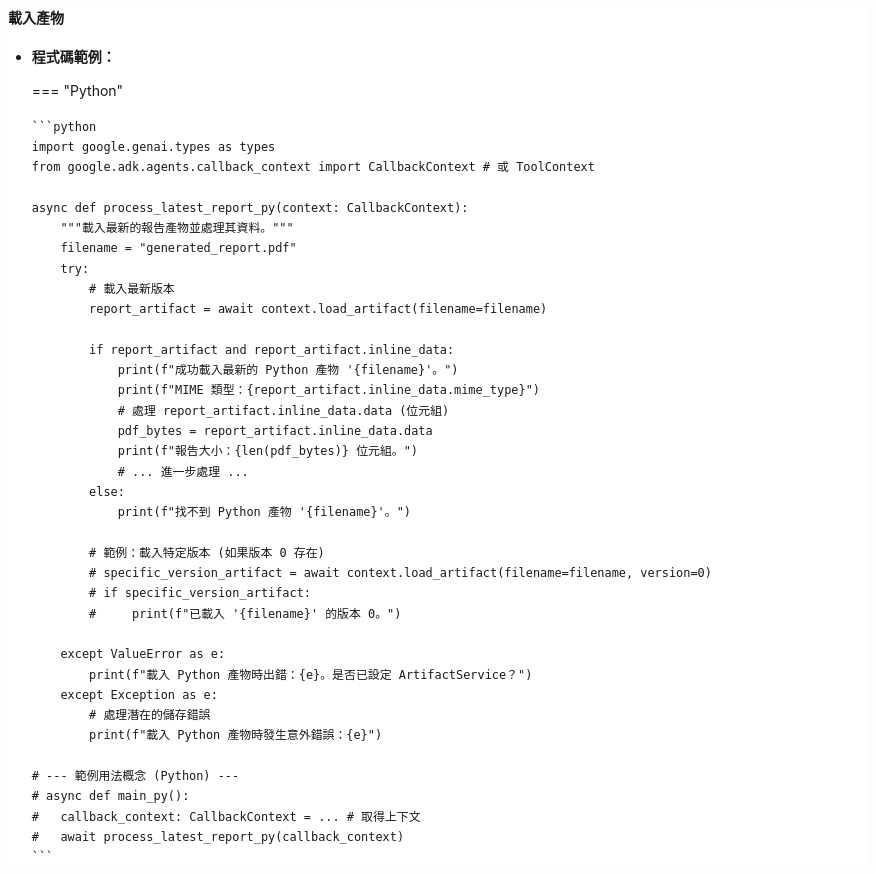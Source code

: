 #### 載入產物

*   **程式碼範例：**

    === "Python"

        ```python
        import google.genai.types as types
        from google.adk.agents.callback_context import CallbackContext # 或 ToolContext

        async def process_latest_report_py(context: CallbackContext):
            """載入最新的報告產物並處理其資料。"""
            filename = "generated_report.pdf"
            try:
                # 載入最新版本
                report_artifact = await context.load_artifact(filename=filename)

                if report_artifact and report_artifact.inline_data:
                    print(f"成功載入最新的 Python 產物 '{filename}'。")
                    print(f"MIME 類型：{report_artifact.inline_data.mime_type}")
                    # 處理 report_artifact.inline_data.data (位元組)
                    pdf_bytes = report_artifact.inline_data.data
                    print(f"報告大小：{len(pdf_bytes)} 位元組。")
                    # ... 進一步處理 ...
                else:
                    print(f"找不到 Python 產物 '{filename}'。")

                # 範例：載入特定版本 (如果版本 0 存在)
                # specific_version_artifact = await context.load_artifact(filename=filename, version=0)
                # if specific_version_artifact:
                #     print(f"已載入 '{filename}' 的版本 0。")

            except ValueError as e:
                print(f"載入 Python 產物時出錯：{e}。是否已設定 ArtifactService？")
            except Exception as e:
                # 處理潛在的儲存錯誤
                print(f"載入 Python 產物時發生意外錯誤：{e}")

        # --- 範例用法概念 (Python) ---
        # async def main_py():
        #   callback_context: CallbackContext = ... # 取得上下文
        #   await process_latest_report_py(callback_context)
        ```
